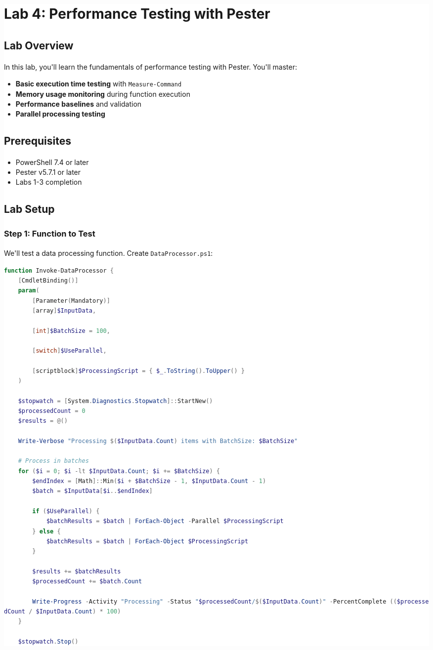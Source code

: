 # Lab 4: Performance Testing with Pester

## Lab Overview

In this lab, you'll learn the fundamentals of performance testing with Pester. You'll master:

- **Basic execution time testing** with `Measure-Command`
- **Memory usage monitoring** during function execution
- **Performance baselines** and validation
- **Parallel processing testing**

## Prerequisites

- PowerShell 7.4 or later
- Pester v5.7.1 or later
- Labs 1-3 completion

## Lab Setup

### Step 1: Function to Test

We'll test a data processing function. Create `DataProcessor.ps1`:

```powershell
function Invoke-DataProcessor {
    [CmdletBinding()]
    param(
        [Parameter(Mandatory)]
        [array]$InputData,
        
        [int]$BatchSize = 100,
        
        [switch]$UseParallel,
        
        [scriptblock]$ProcessingScript = { $_.ToString().ToUpper() }
    )
    
    $stopwatch = [System.Diagnostics.Stopwatch]::StartNew()
    $processedCount = 0
    $results = @()
    
    Write-Verbose "Processing $($InputData.Count) items with BatchSize: $BatchSize"
    
    # Process in batches
    for ($i = 0; $i -lt $InputData.Count; $i += $BatchSize) {
        $endIndex = [Math]::Min($i + $BatchSize - 1, $InputData.Count - 1)
        $batch = $InputData[$i..$endIndex]
        
        if ($UseParallel) {
            $batchResults = $batch | ForEach-Object -Parallel $ProcessingScript
        } else {
            $batchResults = $batch | ForEach-Object $ProcessingScript
        }
        
        $results += $batchResults
        $processedCount += $batch.Count
        
        Write-Progress -Activity "Processing" -Status "$processedCount/$($InputData.Count)" -PercentComplete (($processedCount / $InputData.Count) * 100)
    }
    
    $stopwatch.Stop()
```